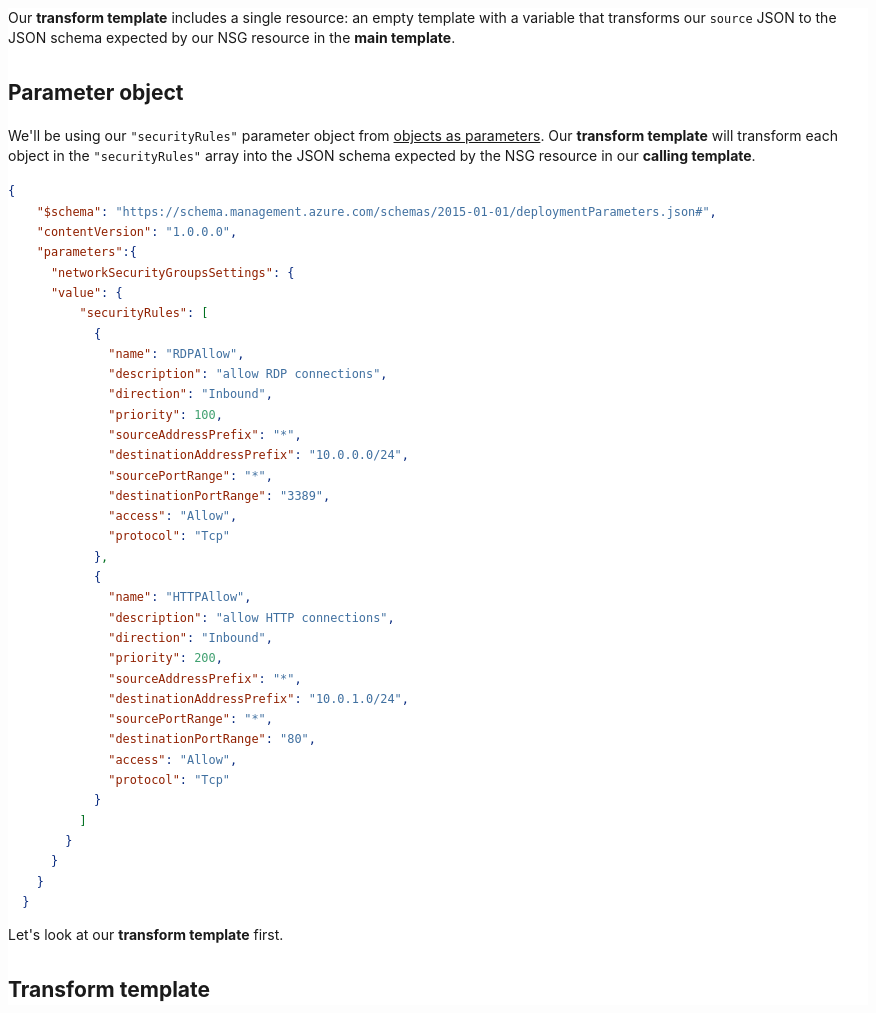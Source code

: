 Our **transform template** includes a single resource: an empty template with a variable that transforms our `source` JSON to the JSON schema expected by our NSG resource in the **main template**.

## Parameter object

We'll be using our `"securityRules"` parameter object from [objects as parameters][objects-as-parameters]. Our **transform template** will transform each object in the `"securityRules"` array into the JSON schema expected by the NSG resource in our **calling template**.

```json
{
    "$schema": "https://schema.management.azure.com/schemas/2015-01-01/deploymentParameters.json#",
    "contentVersion": "1.0.0.0",
    "parameters":{ 
      "networkSecurityGroupsSettings": {
      "value": {
          "securityRules": [
            {
              "name": "RDPAllow",
              "description": "allow RDP connections",
              "direction": "Inbound",
              "priority": 100,
              "sourceAddressPrefix": "*",
              "destinationAddressPrefix": "10.0.0.0/24",
              "sourcePortRange": "*",
              "destinationPortRange": "3389",
              "access": "Allow",
              "protocol": "Tcp"
            },
            {
              "name": "HTTPAllow",
              "description": "allow HTTP connections",
              "direction": "Inbound",
              "priority": 200,
              "sourceAddressPrefix": "*",
              "destinationAddressPrefix": "10.0.1.0/24",
              "sourcePortRange": "*",
              "destinationPortRange": "80",
              "access": "Allow",
              "protocol": "Tcp"
            }
          ]
        }
      }
    }
  }
```

Let's look at our **transform template** first.

## Transform template


[anchor-resource]: ./serial-copy-loop.md
[objects-as-parameters]: ./objects-as-parameters.md
[resource-manager-linked-template]: /azure/azure-resource-manager/resource-group-linked-templates
[resource-manager-variables]: /azure/azure-resource-manager/resource-group-template-functions-deployment
[nsg]: /azure/virtual-network/virtual-networks-nsg